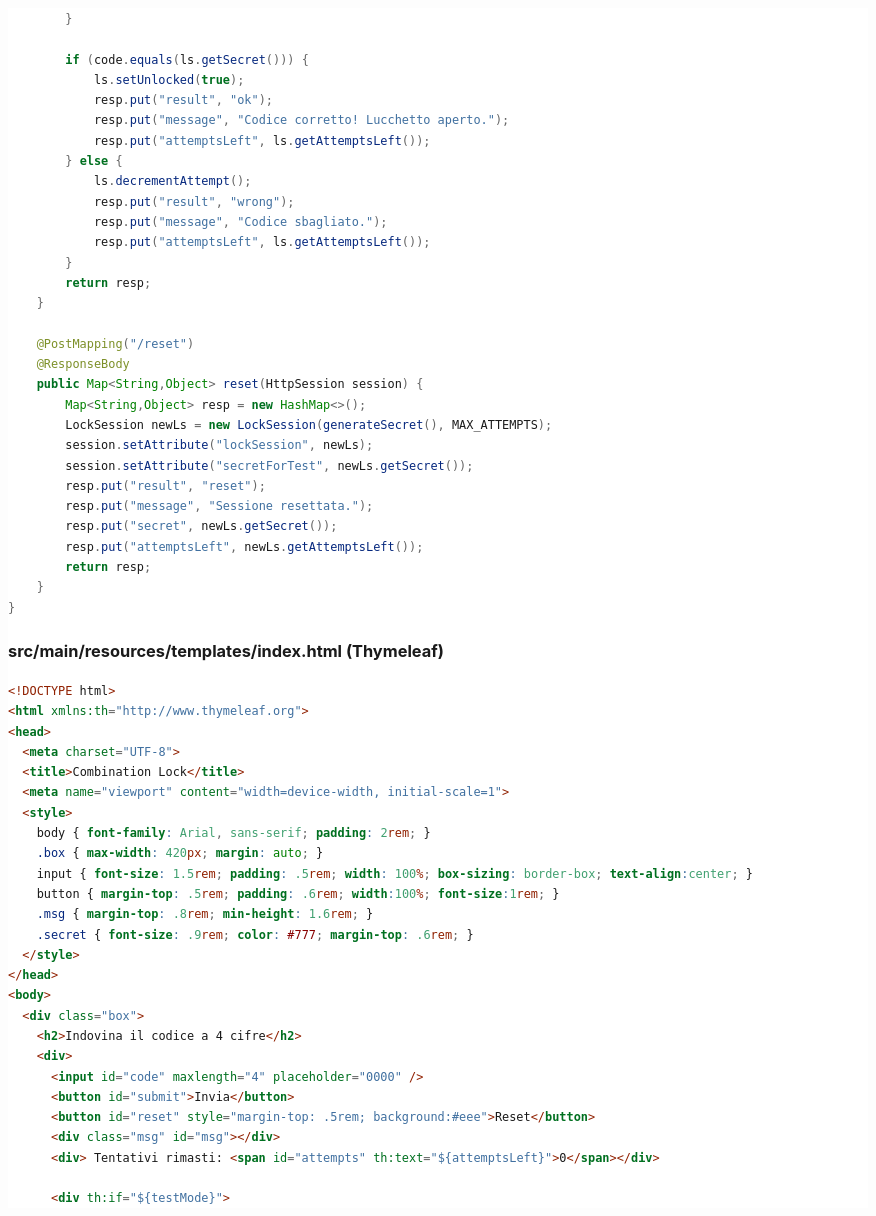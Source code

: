 ```java
        }

        if (code.equals(ls.getSecret())) {
            ls.setUnlocked(true);
            resp.put("result", "ok");
            resp.put("message", "Codice corretto! Lucchetto aperto.");
            resp.put("attemptsLeft", ls.getAttemptsLeft());
        } else {
            ls.decrementAttempt();
            resp.put("result", "wrong");
            resp.put("message", "Codice sbagliato.");
            resp.put("attemptsLeft", ls.getAttemptsLeft());
        }
        return resp;
    }

    @PostMapping("/reset")
    @ResponseBody
    public Map<String,Object> reset(HttpSession session) {
        Map<String,Object> resp = new HashMap<>();
        LockSession newLs = new LockSession(generateSecret(), MAX_ATTEMPTS);
        session.setAttribute("lockSession", newLs);
        session.setAttribute("secretForTest", newLs.getSecret());
        resp.put("result", "reset");
        resp.put("message", "Sessione resettata.");
        resp.put("secret", newLs.getSecret());
        resp.put("attemptsLeft", newLs.getAttemptsLeft());
        return resp;
    }
}
```

### src/main/resources/templates/index.html (Thymeleaf)

```html
<!DOCTYPE html>
<html xmlns:th="http://www.thymeleaf.org">
<head>
  <meta charset="UTF-8">
  <title>Combination Lock</title>
  <meta name="viewport" content="width=device-width, initial-scale=1">
  <style>
    body { font-family: Arial, sans-serif; padding: 2rem; }
    .box { max-width: 420px; margin: auto; }
    input { font-size: 1.5rem; padding: .5rem; width: 100%; box-sizing: border-box; text-align:center; }
    button { margin-top: .5rem; padding: .6rem; width:100%; font-size:1rem; }
    .msg { margin-top: .8rem; min-height: 1.6rem; }
    .secret { font-size: .9rem; color: #777; margin-top: .6rem; }
  </style>
</head>
<body>
  <div class="box">
    <h2>Indovina il codice a 4 cifre</h2>
    <div>
      <input id="code" maxlength="4" placeholder="0000" />
      <button id="submit">Invia</button>
      <button id="reset" style="margin-top: .5rem; background:#eee">Reset</button>
      <div class="msg" id="msg"></div>
      <div> Tentativi rimasti: <span id="attempts" th:text="${attemptsLeft}">0</span></div>

      <div th:if="${testMode}">
```